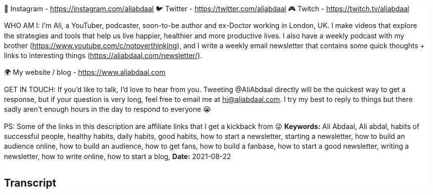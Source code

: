 📸  Instagram - https://instagram.com/aliabdaal
🐦  Twitter - https://twitter.com/aliabdaal
🎮  Twitch - https://twitch.tv/aliabdaal

WHO AM I:
I’m Ali, a YouTuber, podcaster, soon-to-be author and ex-Doctor working in London, UK. I make videos that explore the strategies and tools that help us live happier, healthier and more productive lives. I also have a weekly podcast with my brother (https://www.youtube.com/c/notoverthinking), and I write a weekly email newsletter that contains some quick thoughts + links to interesting things (https://aliabdaal.com/newsletter/).

🌍  My website / blog - https://www.aliabdaal.com 

GET IN TOUCH:
If you’d like to talk, I’d love to hear from you. Tweeting @AliAbdaal directly will be the quickest way to get a response, but if your question is very long, feel free to email me at hi@aliabdaal.com. I try my best to reply to things but there sadly aren't enough hours in the day to respond to everyone 😭

PS: Some of the links in this description are affiliate links that I get a kickback from 😜
**Keywords:** Ali Abdaal, Ali abdal, habits of successful people, healthy habits, daily habits, good habits, how to start a newsletter, starting a newsletter, how to build an audience online, how to build an audience, how to get fans, how to build a fanbase, how to start a good newsletter, writing a newsletter, how to write online, how to start a blog, 
**Date:** 2021-08-22

## Transcript